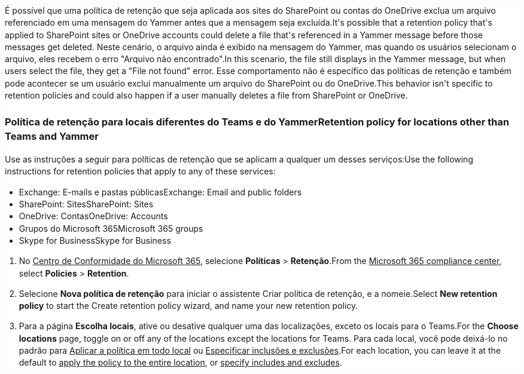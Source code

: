 <span data-ttu-id="5e3d2-193">É possível que uma política de retenção que seja aplicada aos sites do SharePoint ou contas do OneDrive exclua um arquivo referenciado em uma mensagem do Yammer antes que a mensagem seja excluída.</span><span class="sxs-lookup"><span data-stu-id="5e3d2-193">It's possible that a retention policy that's applied to SharePoint sites or OneDrive accounts could delete a file that's referenced in a Yammer message before those messages get deleted.</span></span> <span data-ttu-id="5e3d2-194">Neste cenário, o arquivo ainda é exibido na mensagem do Yammer, mas quando os usuários selecionam o arquivo, eles recebem o erro "Arquivo não encontrado".</span><span class="sxs-lookup"><span data-stu-id="5e3d2-194">In this scenario, the file still displays in the Yammer message, but when users select the file, they get a "File not found" error.</span></span> <span data-ttu-id="5e3d2-195">Esse comportamento não é específico das políticas de retenção e também pode acontecer se um usuário exclui manualmente um arquivo do SharePoint ou do OneDrive.</span><span class="sxs-lookup"><span data-stu-id="5e3d2-195">This behavior isn't specific to retention policies and could also happen if a user manually deletes a file from SharePoint or OneDrive.</span></span>

### <a name="retention-policy-for-locations-other-than-teams-and-yammer"></a><span data-ttu-id="5e3d2-196">Política de retenção para locais diferentes do Teams e do Yammer</span><span class="sxs-lookup"><span data-stu-id="5e3d2-196">Retention policy for locations other than Teams and Yammer</span></span>

<span data-ttu-id="5e3d2-197">Use as instruções a seguir para políticas de retenção que se aplicam a qualquer um desses serviços:</span><span class="sxs-lookup"><span data-stu-id="5e3d2-197">Use the following instructions for retention policies that apply to any of these services:</span></span>

- <span data-ttu-id="5e3d2-198">Exchange: E-mails e pastas públicas</span><span class="sxs-lookup"><span data-stu-id="5e3d2-198">Exchange: Email and public folders</span></span>
- <span data-ttu-id="5e3d2-199">SharePoint: Sites</span><span class="sxs-lookup"><span data-stu-id="5e3d2-199">SharePoint: Sites</span></span>
- <span data-ttu-id="5e3d2-200">OneDrive: Contas</span><span class="sxs-lookup"><span data-stu-id="5e3d2-200">OneDrive: Accounts</span></span>
- <span data-ttu-id="5e3d2-201">Grupos do Microsoft 365</span><span class="sxs-lookup"><span data-stu-id="5e3d2-201">Microsoft 365 groups</span></span>
- <span data-ttu-id="5e3d2-202">Skype for Business</span><span class="sxs-lookup"><span data-stu-id="5e3d2-202">Skype for Business</span></span>

1. <span data-ttu-id="5e3d2-203">No [Centro de Conformidade do Microsoft 365](https://compliance.microsoft.com/), selecione **Políticas** > **Retenção**.</span><span class="sxs-lookup"><span data-stu-id="5e3d2-203">From the [Microsoft 365 compliance center](https://compliance.microsoft.com/), select **Policies** > **Retention**.</span></span>

2. <span data-ttu-id="5e3d2-204">Selecione **Nova política de retenção** para iniciar o assistente Criar política de retenção, e a nomeie.</span><span class="sxs-lookup"><span data-stu-id="5e3d2-204">Select **New retention policy** to start the Create retention policy wizard, and name your new retention policy.</span></span>

3. <span data-ttu-id="5e3d2-205">Para a página **Escolha locais**, ative ou desative qualquer uma das localizações, exceto os locais para o Teams.</span><span class="sxs-lookup"><span data-stu-id="5e3d2-205">For the **Choose locations** page, toggle on or off any of the locations except the locations for Teams.</span></span> <span data-ttu-id="5e3d2-206">Para cada local, você pode deixá-lo no padrão para [Aplicar a política em todo local](#a-policy-that-applies-to-entire-locations) ou [Especificar inclusões e exclusões](#a-policy-with-specific-inclusions-or-exclusions).</span><span class="sxs-lookup"><span data-stu-id="5e3d2-206">For each location, you can leave it at the default to [apply the policy to the entire location](#a-policy-that-applies-to-entire-locations), or [specify includes and excludes](#a-policy-with-specific-inclusions-or-exclusions).</span></span>
